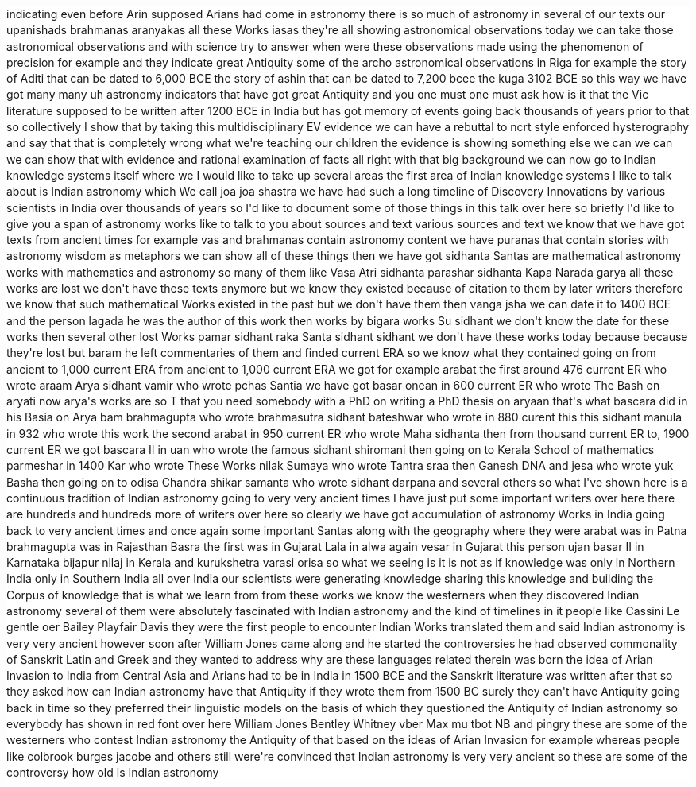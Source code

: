 indicating even before Arin supposed Arians had come in astronomy there is so much of astronomy in several of our texts our upanishads brahmanas aranyakas all these Works iasas they're all showing astronomical observations today we can take those astronomical observations and with science try to answer when were these observations made using the phenomenon of precision for example and they indicate great Antiquity some of the archo astronomical observations in Riga for example the story of Aditi that can be dated to 6,000 BCE the story of ashin that can be dated to 7,200 bcee the kuga 3102 BCE so this way we have got many many uh astronomy indicators that have got great Antiquity and you one must one must ask how is it that the Vic literature supposed to be written after 1200 BCE in India but has got memory of events going back thousands of years prior to that so collectively I show that by taking this multidisciplinary EV evidence we can have a rebuttal to ncrt style enforced hysterography and say that that is completely wrong what we're teaching our children the evidence is showing something else we can we can we can show that with evidence and rational examination of facts all right with that big background we can now go to Indian knowledge systems itself where we I would like to take up several areas the first area of Indian knowledge systems I like to talk about is Indian astronomy which We call joa joa shastra we have had such a long timeline of Discovery Innovations by various scientists in India over thousands of years so I'd like to document some of those things in this talk over here so briefly I'd like to give you a span of astronomy works like to talk to you about sources and text various sources and text we know that we have got texts from ancient times for example vas and brahmanas contain astronomy content we have puranas that contain stories with astronomy wisdom as metaphors we can show all of these things then we have got sidhanta Santas are mathematical astronomy works with mathematics and astronomy so many of them like Vasa Atri sidhanta parashar sidhanta Kapa Narada garya all these works are lost we don't have these texts anymore but we know they existed because of citation to them by later writers therefore we know that such mathematical Works existed in the past but we don't have them then vanga jsha we can date it to 1400 BCE and the person lagada he was the author of this work then works by bigara works Su sidhant we don't know the date for these works then several other lost Works pamar sidhant raka Santa sidhant sidhant we don't have these works today because because they're lost but baram he left commentaries of them and finded current ERA so we know what they contained going on from ancient to 1,000 current ERA from ancient to 1,000 current ERA we got for example arabat the first around 476 current ER who wrote araam Arya sidhant vamir who wrote pchas Santia we have got basar onean in 600 current ER who wrote The Bash on aryati now arya's works are so T that you need somebody with a PhD on writing a PhD thesis on aryaan that's what bascara did in his Basia on Arya bam brahmagupta who wrote brahmasutra sidhant bateshwar who wrote in 880 curent this this sidhant manula in 932 who wrote this work the second arabat in 950 current ER who wrote Maha sidhanta then from thousand current ER to, 1900 current ER we got bascara II in uan who wrote the famous sidhant shiromani then going on to Kerala School of mathematics parmeshar in 1400 Kar who wrote These Works nilak Sumaya who wrote Tantra sraa then Ganesh DNA and jesa who wrote yuk Basha then going on to odisa Chandra shikar samanta who wrote sidhant darpana and several others so what I've shown here is a continuous tradition of Indian astronomy going to very very ancient times I have just put some important writers over here there are hundreds and hundreds more of writers over here so clearly we have got accumulation of astronomy Works in India going back to very ancient times and once again some important Santas along with the geography where they were arabat was in Patna brahmagupta was in Rajasthan Basra the first was in Gujarat Lala in alwa again vesar in Gujarat this person ujan basar II in Karnataka bijapur nilaj in Kerala and kurukshetra varasi orisa so what we seeing is it is not as if knowledge was only in Northern India only in Southern India all over India our scientists were generating knowledge sharing this knowledge and building the Corpus of knowledge that is what we learn from from these works we know the westerners when they discovered Indian astronomy several of them were absolutely fascinated with Indian astronomy and the kind of timelines in it people like Cassini Le gentle oer Bailey Playfair Davis they were the first people to encounter Indian Works translated them and said Indian astronomy is very very ancient however soon after William Jones came along and he started the controversies he had observed commonality of Sanskrit Latin and Greek and they wanted to address why are these languages related therein was born the idea of Arian Invasion to India from Central Asia and Arians had to be in India in 1500 BCE and the Sanskrit literature was written after that so they asked how can Indian astronomy have that Antiquity if they wrote them from 1500 BC surely they can't have Antiquity going back in time so they preferred their linguistic models on the basis of which they questioned the Antiquity of Indian astronomy so everybody has shown in red font over here William Jones Bentley Whitney vber Max mu tbot NB and pingry these are some of the westerners who contest Indian astronomy the Antiquity of that based on the ideas of Arian Invasion for example whereas people like colbrook burges jacobe and others still were're convinced that Indian astronomy is very very ancient so these are some of the controversy how old is Indian astronomy